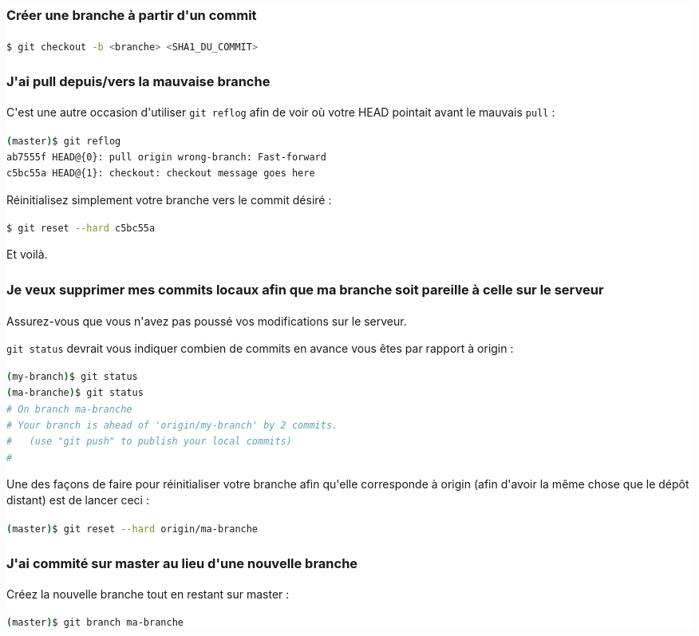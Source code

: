 <a name="create-branch-from-commit"></a>
### Créer une branche à partir d'un commit
```sh
$ git checkout -b <branche> <SHA1_DU_COMMIT>
```

<a name="pull-wrong-branch"></a>
### J'ai pull depuis/vers la mauvaise branche

C'est une autre occasion d'utiliser `git reflog` afin de voir où votre HEAD pointait avant le mauvais `pull` :

```sh
(master)$ git reflog
ab7555f HEAD@{0}: pull origin wrong-branch: Fast-forward
c5bc55a HEAD@{1}: checkout: checkout message goes here
```

Réinitialisez simplement votre branche vers le commit désiré :

```sh
$ git reset --hard c5bc55a
```

Et voilà.

<a href="discard-local-commits"></a>
### Je veux supprimer mes commits locaux afin que ma branche soit pareille à celle sur le serveur

Assurez-vous que vous n'avez pas poussé vos modifications sur le serveur.

`git status` devrait vous indiquer combien de commits en avance vous êtes par rapport à origin :

```sh
(my-branch)$ git status
(ma-branche)$ git status
# On branch ma-branche
# Your branch is ahead of 'origin/my-branch' by 2 commits.
#   (use "git push" to publish your local commits)
#
```

Une des façons de faire pour réinitialiser votre branche afin qu'elle corresponde à origin (afin d'avoir la même chose que le dépôt distant) est de lancer ceci :

```sh
(master)$ git reset --hard origin/ma-branche
```

<a name="commit-wrong-branch"></a>
### J'ai commité sur master au lieu d'une nouvelle branche

Créez la nouvelle branche tout en restant sur master :

```sh
(master)$ git branch ma-branche
```
